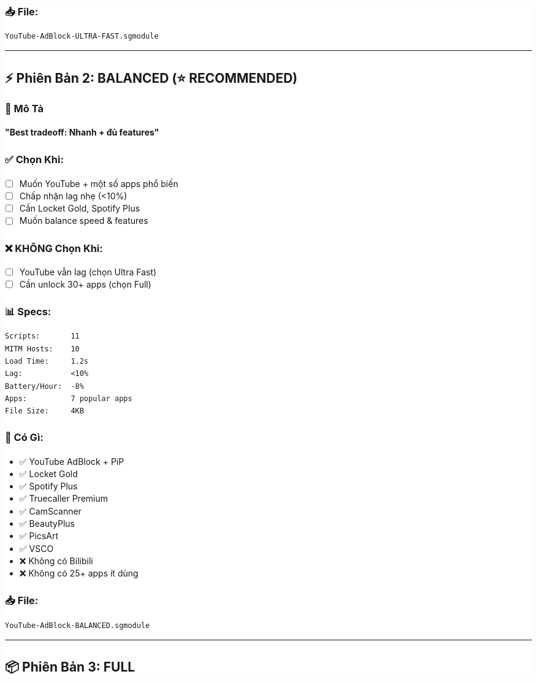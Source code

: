 ### 📥 File:
`YouTube-AdBlock-ULTRA-FAST.sgmodule`

---

## ⚡ Phiên Bản 2: BALANCED (⭐ RECOMMENDED)

### 📝 Mô Tả
**"Best tradeoff: Nhanh + đủ features"**

### ✅ Chọn Khi:
- [ ] Muốn YouTube + một số apps phổ biến
- [ ] Chấp nhận lag nhẹ (<10%)
- [ ] Cần Locket Gold, Spotify Plus
- [ ] Muốn balance speed & features

### ❌ KHÔNG Chọn Khi:
- [ ] YouTube vẫn lag (chọn Ultra Fast)
- [ ] Cần unlock 30+ apps (chọn Full)

### 📊 Specs:
```
Scripts:       11
MITM Hosts:    10
Load Time:     1.2s
Lag:           <10%
Battery/Hour:  -8%
Apps:          7 popular apps
File Size:     4KB
```

### 🎁 Có Gì:
- ✅ YouTube AdBlock + PiP
- ✅ Locket Gold
- ✅ Spotify Plus
- ✅ Truecaller Premium
- ✅ CamScanner
- ✅ BeautyPlus
- ✅ PicsArt
- ✅ VSCO
- ❌ Không có Bilibili
- ❌ Không có 25+ apps ít dùng

### 📥 File:
`YouTube-AdBlock-BALANCED.sgmodule`

---

## 📦 Phiên Bản 3: FULL

